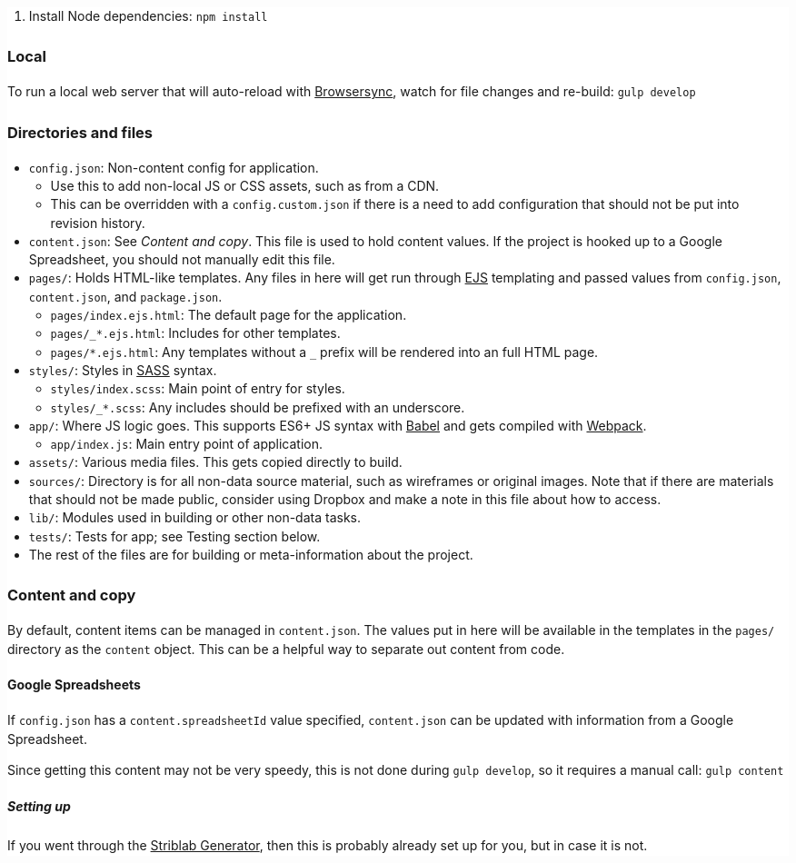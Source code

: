 1. Install Node dependencies: `npm install`

### Local

To run a local web server that will auto-reload with [Browsersync](https://browsersync.io/), watch for file changes and re-build: `gulp develop`


### Directories and files

* `config.json`: Non-content config for application.
    * Use this to add non-local JS or CSS assets, such as from a CDN.
    * This can be overridden with a `config.custom.json` if there is a need to add configuration that should not be put into revision history.
* `content.json`: See *Content and copy*.  This file is used to hold content values.  If the project is hooked up to a Google Spreadsheet, you should not manually edit this file.
* `pages/`: Holds HTML-like templates.  Any files in here will get run through [EJS](http://www.embeddedjs.com/) templating and passed values from `config.json`, `content.json`, and `package.json`.
    * `pages/index.ejs.html`: The default page for the application.
    * `pages/_*.ejs.html`: Includes for other templates.
    * `pages/*.ejs.html`: Any templates without a `_` prefix will be rendered into an full HTML page.
* `styles/`: Styles in [SASS](http://sass-lang.com/) syntax.
    * `styles/index.scss`: Main point of entry for styles.
    * `styles/_*.scss`: Any includes should be prefixed with an underscore.
* `app/`: Where JS logic goes.  This supports ES6+ JS syntax with [Babel](https://babeljs.io/) and gets compiled with [Webpack](https://webpack.js.org/).
    * `app/index.js`: Main entry point of application.
* `assets/`: Various media files.  This gets copied directly to build.
* `sources/`: Directory is for all non-data source material, such as wireframes or original images.  Note that if there are materials that should not be made public, consider using Dropbox and make a note in this file about how to access.
* `lib/`: Modules used in building or other non-data tasks.
* `tests/`: Tests for app; see Testing section below.
* The rest of the files are for building or meta-information about the project.


### Content and copy

By default, content items can be managed in `content.json`.  The values put in here will be available in the templates in the `pages/` directory as the `content` object.  This can be a helpful way to separate out content from code.

#### Google Spreadsheets

If `config.json` has a `content.spreadsheetId` value specified, `content.json` can be updated with information from a Google Spreadsheet.

Since getting this content may not be very speedy, this is not done during `gulp develop`, so it requires a manual call: `gulp content`

##### Setting up

If you went through the [Striblab Generator](), then this is probably already set up for you, but in case it is not.
